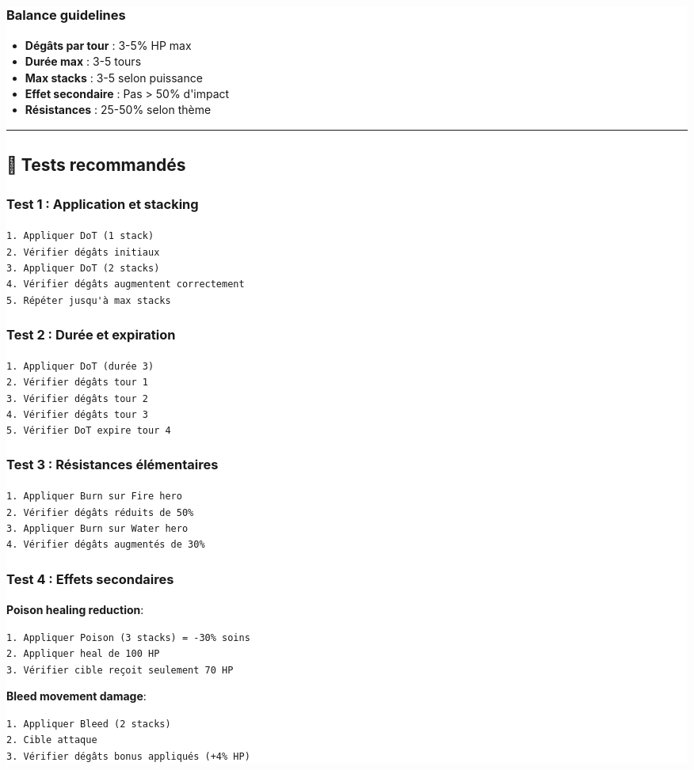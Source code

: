 ### Balance guidelines

- **Dégâts par tour** : 3-5% HP max
- **Durée max** : 3-5 tours
- **Max stacks** : 3-5 selon puissance
- **Effet secondaire** : Pas > 50% d'impact
- **Résistances** : 25-50% selon thème

---

## 🧪 Tests recommandés

### Test 1 : Application et stacking
```
1. Appliquer DoT (1 stack)
2. Vérifier dégâts initiaux
3. Appliquer DoT (2 stacks)
4. Vérifier dégâts augmentent correctement
5. Répéter jusqu'à max stacks
```

### Test 2 : Durée et expiration
```
1. Appliquer DoT (durée 3)
2. Vérifier dégâts tour 1
3. Vérifier dégâts tour 2
4. Vérifier dégâts tour 3
5. Vérifier DoT expire tour 4
```

### Test 3 : Résistances élémentaires
```
1. Appliquer Burn sur Fire hero
2. Vérifier dégâts réduits de 50%
3. Appliquer Burn sur Water hero
4. Vérifier dégâts augmentés de 30%
```

### Test 4 : Effets secondaires

**Poison healing reduction**:
```
1. Appliquer Poison (3 stacks) = -30% soins
2. Appliquer heal de 100 HP
3. Vérifier cible reçoit seulement 70 HP
```

**Bleed movement damage**:
```
1. Appliquer Bleed (2 stacks)
2. Cible attaque
3. Vérifier dégâts bonus appliqués (+4% HP)
```
